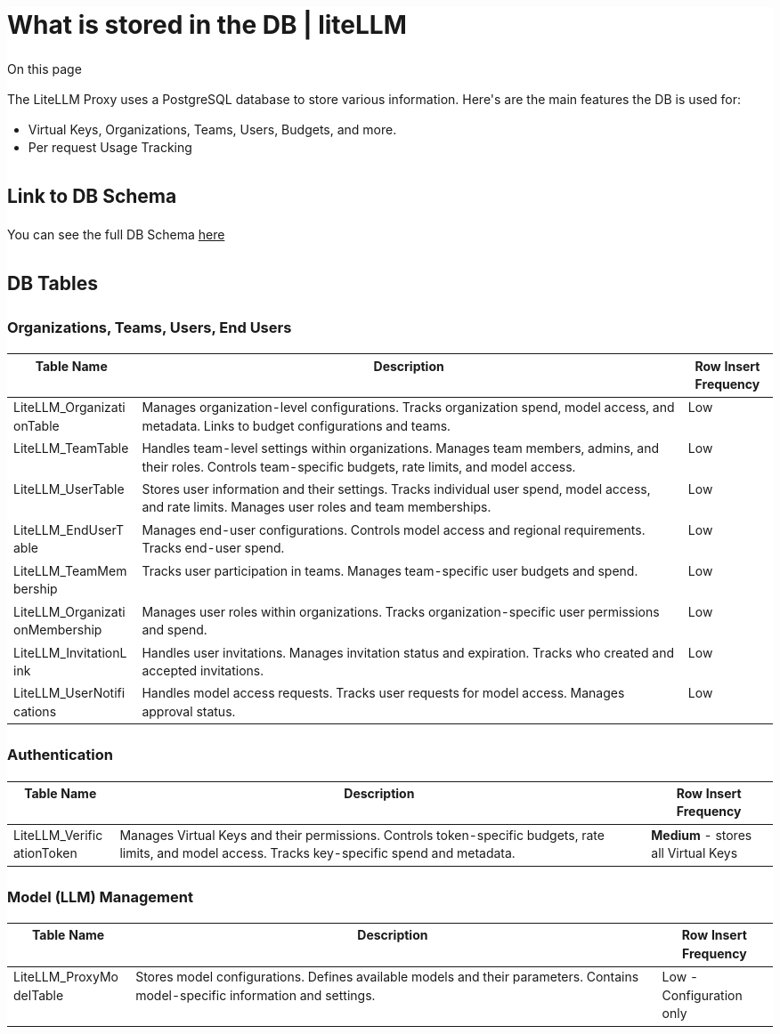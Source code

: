 # What is stored in the DB | liteLLM

On this page

The LiteLLM Proxy uses a PostgreSQL database to store various information. Here's are the main features the DB is used for:

  * Virtual Keys, Organizations, Teams, Users, Budgets, and more.
  * Per request Usage Tracking

## Link to DB Schema​

You can see the full DB Schema [here](https://github.com/BerriAI/litellm/blob/main/schema.prisma)

## DB Tables​

### Organizations, Teams, Users, End Users​

Table Name| Description| Row Insert Frequency  
---|---|---  
LiteLLM_OrganizationTable| Manages organization-level configurations. Tracks organization spend, model access, and metadata. Links to budget configurations and teams.| Low  
LiteLLM_TeamTable| Handles team-level settings within organizations. Manages team members, admins, and their roles. Controls team-specific budgets, rate limits, and model access.| Low  
LiteLLM_UserTable| Stores user information and their settings. Tracks individual user spend, model access, and rate limits. Manages user roles and team memberships.| Low  
LiteLLM_EndUserTable| Manages end-user configurations. Controls model access and regional requirements. Tracks end-user spend.| Low  
LiteLLM_TeamMembership| Tracks user participation in teams. Manages team-specific user budgets and spend.| Low  
LiteLLM_OrganizationMembership| Manages user roles within organizations. Tracks organization-specific user permissions and spend.| Low  
LiteLLM_InvitationLink| Handles user invitations. Manages invitation status and expiration. Tracks who created and accepted invitations.| Low  
LiteLLM_UserNotifications| Handles model access requests. Tracks user requests for model access. Manages approval status.| Low  
  
### Authentication​

Table Name| Description| Row Insert Frequency  
---|---|---  
LiteLLM_VerificationToken| Manages Virtual Keys and their permissions. Controls token-specific budgets, rate limits, and model access. Tracks key-specific spend and metadata.| **Medium** \- stores all Virtual Keys  
  
### Model (LLM) Management​

Table Name| Description| Row Insert Frequency  
---|---|---  
LiteLLM_ProxyModelTable| Stores model configurations. Defines available models and their parameters. Contains model-specific information and settings.| Low - Configuration only  
  